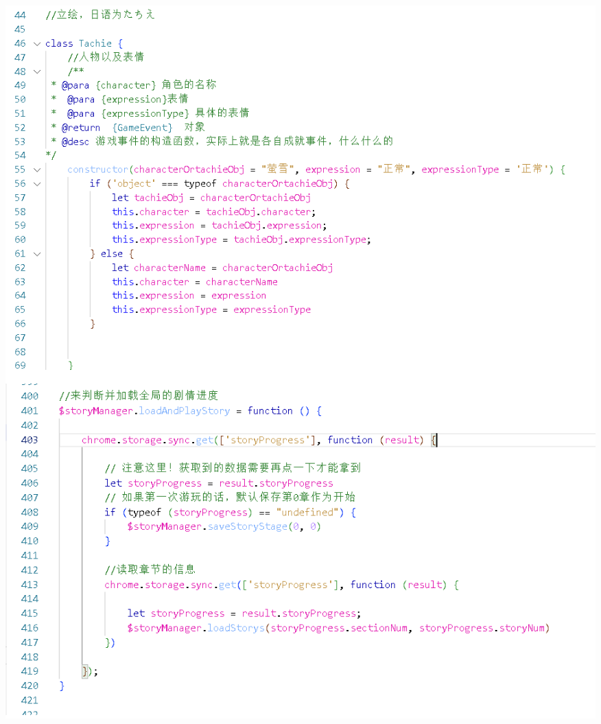 ![image-20220630111120617](img/课设/image-20220630111120617.png)





![image-20220630110751636](img/课设/image-20220630110751636.png)
